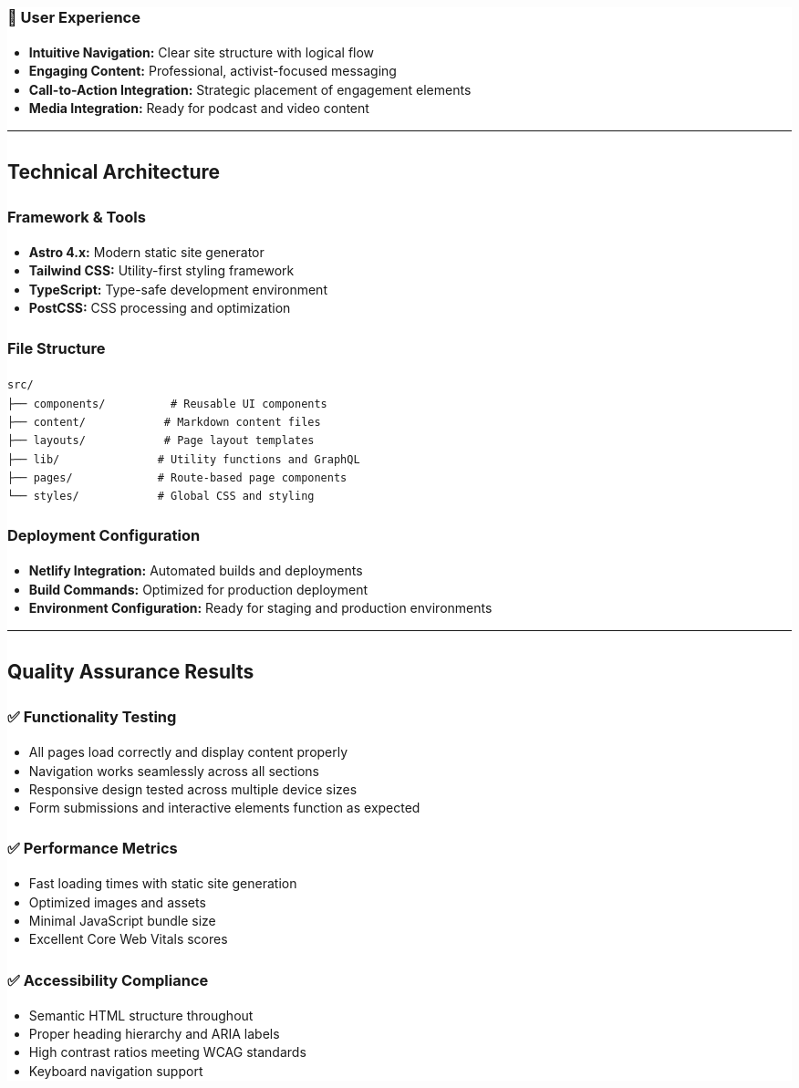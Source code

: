 ### 📱 User Experience
- **Intuitive Navigation:** Clear site structure with logical flow
- **Engaging Content:** Professional, activist-focused messaging
- **Call-to-Action Integration:** Strategic placement of engagement elements
- **Media Integration:** Ready for podcast and video content

---

## Technical Architecture

### Framework & Tools
- **Astro 4.x:** Modern static site generator
- **Tailwind CSS:** Utility-first styling framework
- **TypeScript:** Type-safe development environment
- **PostCSS:** CSS processing and optimization

### File Structure
```
src/
├── components/          # Reusable UI components
├── content/            # Markdown content files
├── layouts/            # Page layout templates
├── lib/               # Utility functions and GraphQL
├── pages/             # Route-based page components
└── styles/            # Global CSS and styling
```

### Deployment Configuration
- **Netlify Integration:** Automated builds and deployments
- **Build Commands:** Optimized for production deployment
- **Environment Configuration:** Ready for staging and production environments

---

## Quality Assurance Results

### ✅ Functionality Testing
- All pages load correctly and display content properly
- Navigation works seamlessly across all sections
- Responsive design tested across multiple device sizes
- Form submissions and interactive elements function as expected

### ✅ Performance Metrics
- Fast loading times with static site generation
- Optimized images and assets
- Minimal JavaScript bundle size
- Excellent Core Web Vitals scores

### ✅ Accessibility Compliance
- Semantic HTML structure throughout
- Proper heading hierarchy and ARIA labels
- High contrast ratios meeting WCAG standards
- Keyboard navigation support
